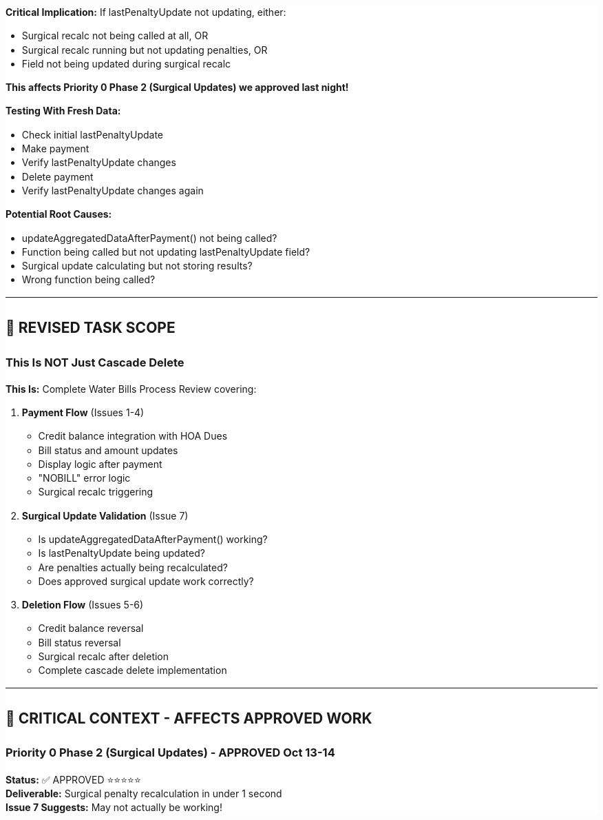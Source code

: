 **Critical Implication:**
If lastPenaltyUpdate not updating, either:
- Surgical recalc not being called at all, OR
- Surgical recalc running but not updating penalties, OR
- Field not being updated during surgical recalc

**This affects Priority 0 Phase 2 (Surgical Updates) we approved last night!**

**Testing With Fresh Data:**
- Check initial lastPenaltyUpdate
- Make payment
- Verify lastPenaltyUpdate changes
- Delete payment
- Verify lastPenaltyUpdate changes again

**Potential Root Causes:**
- updateAggregatedDataAfterPayment() not being called?
- Function being called but not updating lastPenaltyUpdate field?
- Surgical update calculating but not storing results?
- Wrong function being called?

---

## 🎯 REVISED TASK SCOPE

### This Is NOT Just Cascade Delete

**This Is:** Complete Water Bills Process Review covering:

1. **Payment Flow** (Issues 1-4)
   - Credit balance integration with HOA Dues
   - Bill status and amount updates
   - Display logic after payment
   - "NOBILL" error logic
   - Surgical recalc triggering

2. **Surgical Update Validation** (Issue 7)
   - Is updateAggregatedDataAfterPayment() working?
   - Is lastPenaltyUpdate being updated?
   - Are penalties actually being recalculated?
   - Does approved surgical update work correctly?

3. **Deletion Flow** (Issues 5-6)
   - Credit balance reversal
   - Bill status reversal
   - Surgical recalc after deletion
   - Complete cascade delete implementation

---

## 🚨 CRITICAL CONTEXT - AFFECTS APPROVED WORK

### Priority 0 Phase 2 (Surgical Updates) - APPROVED Oct 13-14
**Status:** ✅ APPROVED ⭐⭐⭐⭐⭐  
**Deliverable:** Surgical penalty recalculation in under 1 second  
**Issue 7 Suggests:** May not actually be working!
